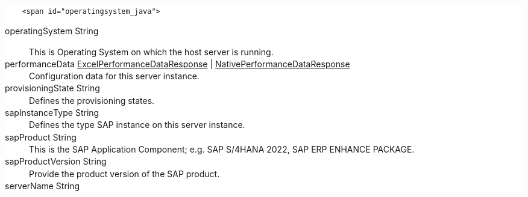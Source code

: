         <span id="operatingsystem_java">
<a data-swiftype-name="resource-property" data-swiftype-type="text" href="#operatingsystem_java" style="color: inherit; text-decoration: inherit;">operating<wbr>System</a>
</span>
        <span class="property-indicator"></span>
        <span class="property-type">String</span>
    </dt>
    <dd>This is Operating System on which the host server is running.</dd><dt class="property-"
            title="">
        <span id="performancedata_java">
<a data-swiftype-name="resource-property" data-swiftype-type="text" href="#performancedata_java" style="color: inherit; text-decoration: inherit;">performance<wbr>Data</a>
</span>
        <span class="property-indicator"></span>
        <span class="property-type"><a href="#excelperformancedataresponse">Excel<wbr>Performance<wbr>Data<wbr>Response</a> | <a href="#nativeperformancedataresponse">Native<wbr>Performance<wbr>Data<wbr>Response</a></span>
    </dt>
    <dd>Configuration data for this server instance.</dd><dt class="property-"
            title="">
        <span id="provisioningstate_java">
<a data-swiftype-name="resource-property" data-swiftype-type="text" href="#provisioningstate_java" style="color: inherit; text-decoration: inherit;">provisioning<wbr>State</a>
</span>
        <span class="property-indicator"></span>
        <span class="property-type">String</span>
    </dt>
    <dd>Defines the provisioning states.</dd><dt class="property-"
            title="">
        <span id="sapinstancetype_java">
<a data-swiftype-name="resource-property" data-swiftype-type="text" href="#sapinstancetype_java" style="color: inherit; text-decoration: inherit;">sap<wbr>Instance<wbr>Type</a>
</span>
        <span class="property-indicator"></span>
        <span class="property-type">String</span>
    </dt>
    <dd>Defines the type SAP instance on this server instance.</dd><dt class="property-"
            title="">
        <span id="sapproduct_java">
<a data-swiftype-name="resource-property" data-swiftype-type="text" href="#sapproduct_java" style="color: inherit; text-decoration: inherit;">sap<wbr>Product</a>
</span>
        <span class="property-indicator"></span>
        <span class="property-type">String</span>
    </dt>
    <dd>This is the SAP Application Component; e.g. SAP S/4HANA 2022, SAP ERP ENHANCE PACKAGE.</dd><dt class="property-"
            title="">
        <span id="sapproductversion_java">
<a data-swiftype-name="resource-property" data-swiftype-type="text" href="#sapproductversion_java" style="color: inherit; text-decoration: inherit;">sap<wbr>Product<wbr>Version</a>
</span>
        <span class="property-indicator"></span>
        <span class="property-type">String</span>
    </dt>
    <dd>Provide the product version of the SAP product.</dd><dt class="property-"
            title="">
        <span id="servername_java">
<a data-swiftype-name="resource-property" data-swiftype-type="text" href="#servername_java" style="color: inherit; text-decoration: inherit;">server<wbr>Name</a>
</span>
        <span class="property-indicator"></span>
        <span class="property-type">String</span>
    </dt>